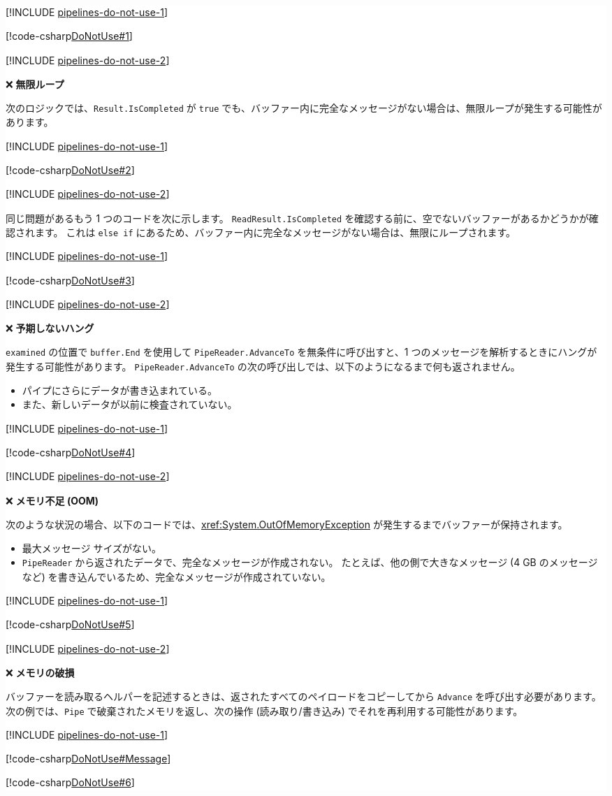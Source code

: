 [!INCLUDE [pipelines-do-not-use-1](../../../includes/pipelines-do-not-use-1.md)]

[!code-csharp[DoNotUse#1](~/samples/snippets/csharp/pipelines/DoNotUse.cs?name=snippet)]

[!INCLUDE [pipelines-do-not-use-2](../../../includes/pipelines-do-not-use-2.md)]

❌ **無限ループ**

次のロジックでは、`Result.IsCompleted` が `true` でも、バッファー内に完全なメッセージがない場合は、無限ループが発生する可能性があります。

[!INCLUDE [pipelines-do-not-use-1](../../../includes/pipelines-do-not-use-1.md)]

[!code-csharp[DoNotUse#2](~/samples/snippets/csharp/pipelines/DoNotUse.cs?name=snippet2)]

[!INCLUDE [pipelines-do-not-use-2](../../../includes/pipelines-do-not-use-2.md)]

同じ問題があるもう 1 つのコードを次に示します。 `ReadResult.IsCompleted` を確認する前に、空でないバッファーがあるかどうかが確認されます。 これは `else if` にあるため、バッファー内に完全なメッセージがない場合は、無限にループされます。

[!INCLUDE [pipelines-do-not-use-1](../../../includes/pipelines-do-not-use-1.md)]

[!code-csharp[DoNotUse#3](~/samples/snippets/csharp/pipelines/DoNotUse.cs?name=snippet3)]

[!INCLUDE [pipelines-do-not-use-2](../../../includes/pipelines-do-not-use-2.md)]

❌ **予期しないハング**

`examined` の位置で `buffer.End` を使用して `PipeReader.AdvanceTo` を無条件に呼び出すと、1 つのメッセージを解析するときにハングが発生する可能性があります。 `PipeReader.AdvanceTo` の次の呼び出しでは、以下のようになるまで何も返されません。

* パイプにさらにデータが書き込まれている。
* また、新しいデータが以前に検査されていない。

[!INCLUDE [pipelines-do-not-use-1](../../../includes/pipelines-do-not-use-1.md)]

[!code-csharp[DoNotUse#4](~/samples/snippets/csharp/pipelines/DoNotUse.cs?name=snippet4)]

[!INCLUDE [pipelines-do-not-use-2](../../../includes/pipelines-do-not-use-2.md)]

❌ **メモリ不足 (OOM)**

次のような状況の場合、以下のコードでは、<xref:System.OutOfMemoryException> が発生するまでバッファーが保持されます。

* 最大メッセージ サイズがない。
* `PipeReader` から返されたデータで、完全なメッセージが作成されない。 たとえば、他の側で大きなメッセージ (4 GB のメッセージなど) を書き込んでいるため、完全なメッセージが作成されていない。

[!INCLUDE [pipelines-do-not-use-1](../../../includes/pipelines-do-not-use-1.md)]

[!code-csharp[DoNotUse#5](~/samples/snippets/csharp/pipelines/DoNotUse.cs?name=snippet5)]

[!INCLUDE [pipelines-do-not-use-2](../../../includes/pipelines-do-not-use-2.md)]

❌ **メモリの破損**

バッファーを読み取るヘルパーを記述するときは、返されたすべてのペイロードをコピーしてから `Advance` を呼び出す必要があります。 次の例では、`Pipe` で破棄されたメモリを返し、次の操作 (読み取り/書き込み) でそれを再利用する可能性があります。

[!INCLUDE [pipelines-do-not-use-1](../../../includes/pipelines-do-not-use-1.md)]

[!code-csharp[DoNotUse#Message](~/samples/snippets/csharp/pipelines/DoNotUse.cs?name=snippetMessage)]

[!code-csharp[DoNotUse#6](~/samples/snippets/csharp/pipelines/DoNotUse.cs?name=snippet6)]
